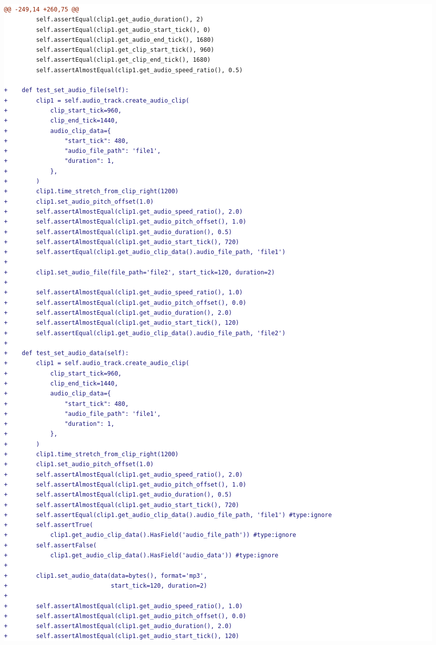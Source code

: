 ```diff
@@ -249,14 +260,75 @@
         self.assertEqual(clip1.get_audio_duration(), 2)
         self.assertEqual(clip1.get_audio_start_tick(), 0)
         self.assertEqual(clip1.get_audio_end_tick(), 1680)
         self.assertEqual(clip1.get_clip_start_tick(), 960)
         self.assertEqual(clip1.get_clip_end_tick(), 1680)
         self.assertAlmostEqual(clip1.get_audio_speed_ratio(), 0.5)
 
+    def test_set_audio_file(self):
+        clip1 = self.audio_track.create_audio_clip(
+            clip_start_tick=960,
+            clip_end_tick=1440,
+            audio_clip_data={
+                "start_tick": 480,
+                "audio_file_path": 'file1',
+                "duration": 1,
+            },
+        )
+        clip1.time_stretch_from_clip_right(1200)
+        clip1.set_audio_pitch_offset(1.0)
+        self.assertAlmostEqual(clip1.get_audio_speed_ratio(), 2.0)
+        self.assertAlmostEqual(clip1.get_audio_pitch_offset(), 1.0)
+        self.assertAlmostEqual(clip1.get_audio_duration(), 0.5)
+        self.assertAlmostEqual(clip1.get_audio_start_tick(), 720)
+        self.assertEqual(clip1.get_audio_clip_data().audio_file_path, 'file1')
+
+        clip1.set_audio_file(file_path='file2', start_tick=120, duration=2)
+
+        self.assertAlmostEqual(clip1.get_audio_speed_ratio(), 1.0)
+        self.assertAlmostEqual(clip1.get_audio_pitch_offset(), 0.0)
+        self.assertAlmostEqual(clip1.get_audio_duration(), 2.0)
+        self.assertAlmostEqual(clip1.get_audio_start_tick(), 120)
+        self.assertEqual(clip1.get_audio_clip_data().audio_file_path, 'file2')
+
+    def test_set_audio_data(self):
+        clip1 = self.audio_track.create_audio_clip(
+            clip_start_tick=960,
+            clip_end_tick=1440,
+            audio_clip_data={
+                "start_tick": 480,
+                "audio_file_path": 'file1',
+                "duration": 1,
+            },
+        )
+        clip1.time_stretch_from_clip_right(1200)
+        clip1.set_audio_pitch_offset(1.0)
+        self.assertAlmostEqual(clip1.get_audio_speed_ratio(), 2.0)
+        self.assertAlmostEqual(clip1.get_audio_pitch_offset(), 1.0)
+        self.assertAlmostEqual(clip1.get_audio_duration(), 0.5)
+        self.assertAlmostEqual(clip1.get_audio_start_tick(), 720)
+        self.assertEqual(clip1.get_audio_clip_data().audio_file_path, 'file1') #type:ignore
+        self.assertTrue(
+            clip1.get_audio_clip_data().HasField('audio_file_path')) #type:ignore
+        self.assertFalse(
+            clip1.get_audio_clip_data().HasField('audio_data')) #type:ignore
+        
+        clip1.set_audio_data(data=bytes(), format='mp3',
+                             start_tick=120, duration=2)
+
+        self.assertAlmostEqual(clip1.get_audio_speed_ratio(), 1.0)
+        self.assertAlmostEqual(clip1.get_audio_pitch_offset(), 0.0)
+        self.assertAlmostEqual(clip1.get_audio_duration(), 2.0)
+        self.assertAlmostEqual(clip1.get_audio_start_tick(), 120)
```